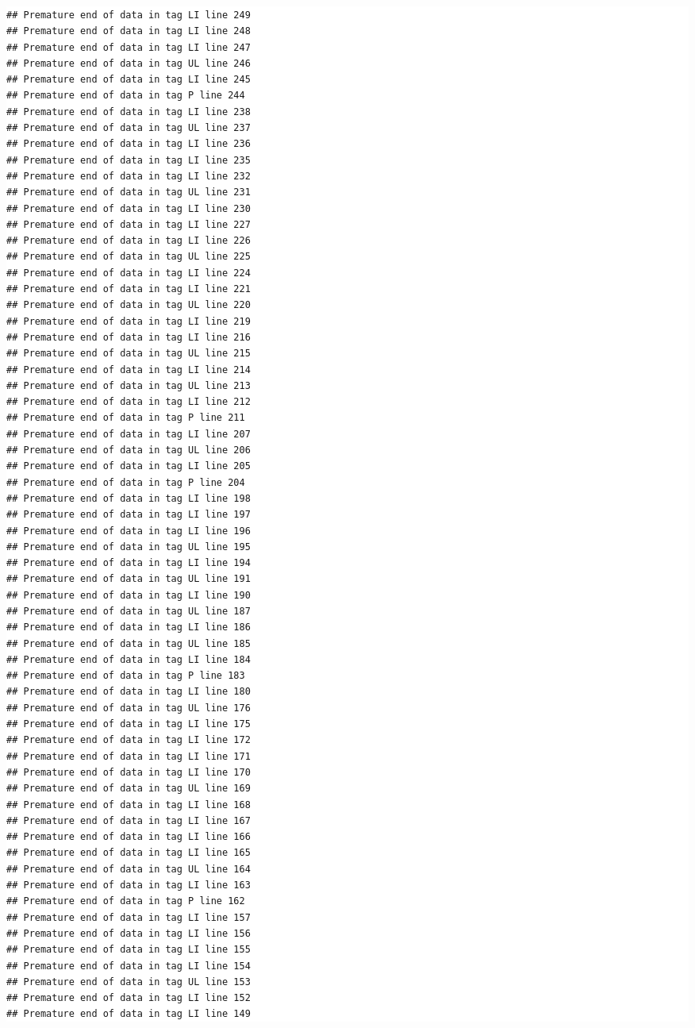 ```
## Premature end of data in tag LI line 249
## Premature end of data in tag LI line 248
## Premature end of data in tag LI line 247
## Premature end of data in tag UL line 246
## Premature end of data in tag LI line 245
## Premature end of data in tag P line 244
## Premature end of data in tag LI line 238
## Premature end of data in tag UL line 237
## Premature end of data in tag LI line 236
## Premature end of data in tag LI line 235
## Premature end of data in tag LI line 232
## Premature end of data in tag UL line 231
## Premature end of data in tag LI line 230
## Premature end of data in tag LI line 227
## Premature end of data in tag LI line 226
## Premature end of data in tag UL line 225
## Premature end of data in tag LI line 224
## Premature end of data in tag LI line 221
## Premature end of data in tag UL line 220
## Premature end of data in tag LI line 219
## Premature end of data in tag LI line 216
## Premature end of data in tag UL line 215
## Premature end of data in tag LI line 214
## Premature end of data in tag UL line 213
## Premature end of data in tag LI line 212
## Premature end of data in tag P line 211
## Premature end of data in tag LI line 207
## Premature end of data in tag UL line 206
## Premature end of data in tag LI line 205
## Premature end of data in tag P line 204
## Premature end of data in tag LI line 198
## Premature end of data in tag LI line 197
## Premature end of data in tag LI line 196
## Premature end of data in tag UL line 195
## Premature end of data in tag LI line 194
## Premature end of data in tag UL line 191
## Premature end of data in tag LI line 190
## Premature end of data in tag UL line 187
## Premature end of data in tag LI line 186
## Premature end of data in tag UL line 185
## Premature end of data in tag LI line 184
## Premature end of data in tag P line 183
## Premature end of data in tag LI line 180
## Premature end of data in tag UL line 176
## Premature end of data in tag LI line 175
## Premature end of data in tag LI line 172
## Premature end of data in tag LI line 171
## Premature end of data in tag LI line 170
## Premature end of data in tag UL line 169
## Premature end of data in tag LI line 168
## Premature end of data in tag LI line 167
## Premature end of data in tag LI line 166
## Premature end of data in tag LI line 165
## Premature end of data in tag UL line 164
## Premature end of data in tag LI line 163
## Premature end of data in tag P line 162
## Premature end of data in tag LI line 157
## Premature end of data in tag LI line 156
## Premature end of data in tag LI line 155
## Premature end of data in tag LI line 154
## Premature end of data in tag UL line 153
## Premature end of data in tag LI line 152
## Premature end of data in tag LI line 149
```